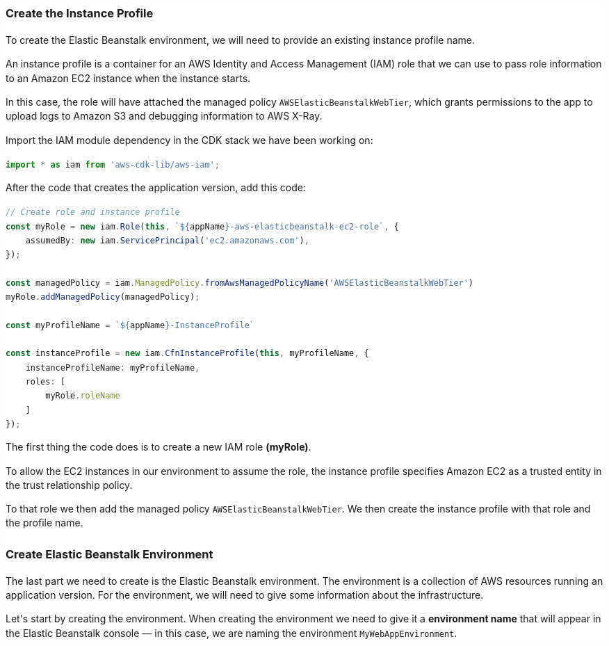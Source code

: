 ### Create the Instance Profile

To create the Elastic Beanstalk environment, we will need to provide an existing instance profile name.

An instance profile is a container for an AWS Identity and Access Management (IAM) role that we can use to pass role information to an Amazon EC2 instance when the instance starts.

In this case, the role will have attached the managed policy `AWSElasticBeanstalkWebTier`, which grants permissions to the app to upload logs to Amazon S3 and debugging information to AWS X-Ray.

Import the IAM module dependency in the CDK stack we have been working on:

```Typescript
import * as iam from 'aws-cdk-lib/aws-iam';
```

After the code that creates the application version, add this code:

```Typescript
// Create role and instance profile
const myRole = new iam.Role(this, `${appName}-aws-elasticbeanstalk-ec2-role`, {
    assumedBy: new iam.ServicePrincipal('ec2.amazonaws.com'),
});

const managedPolicy = iam.ManagedPolicy.fromAwsManagedPolicyName('AWSElasticBeanstalkWebTier')
myRole.addManagedPolicy(managedPolicy);

const myProfileName = `${appName}-InstanceProfile`

const instanceProfile = new iam.CfnInstanceProfile(this, myProfileName, {
    instanceProfileName: myProfileName,
    roles: [
        myRole.roleName
    ]
});
```

The first thing the code does is to create a new IAM role **(myRole)**.

To allow the EC2 instances in our environment to assume the role, the instance profile specifies Amazon EC2 as a trusted entity in the trust relationship policy.

To that role we then add the managed policy `AWSElasticBeanstalkWebTier`. We then create the instance profile with that role and the profile name.


### Create Elastic Beanstalk Environment

The last part we need to create is the Elastic Beanstalk environment. The environment is a collection of AWS resources running an application version. For the environment, we will need to give some information about the infrastructure.

Let's start by creating the environment. When creating the environment we need to give it a **environment name** that will appear in the Elastic Beanstalk console — in this case, we are naming the environment `MyWebAppEnvironment`. 

